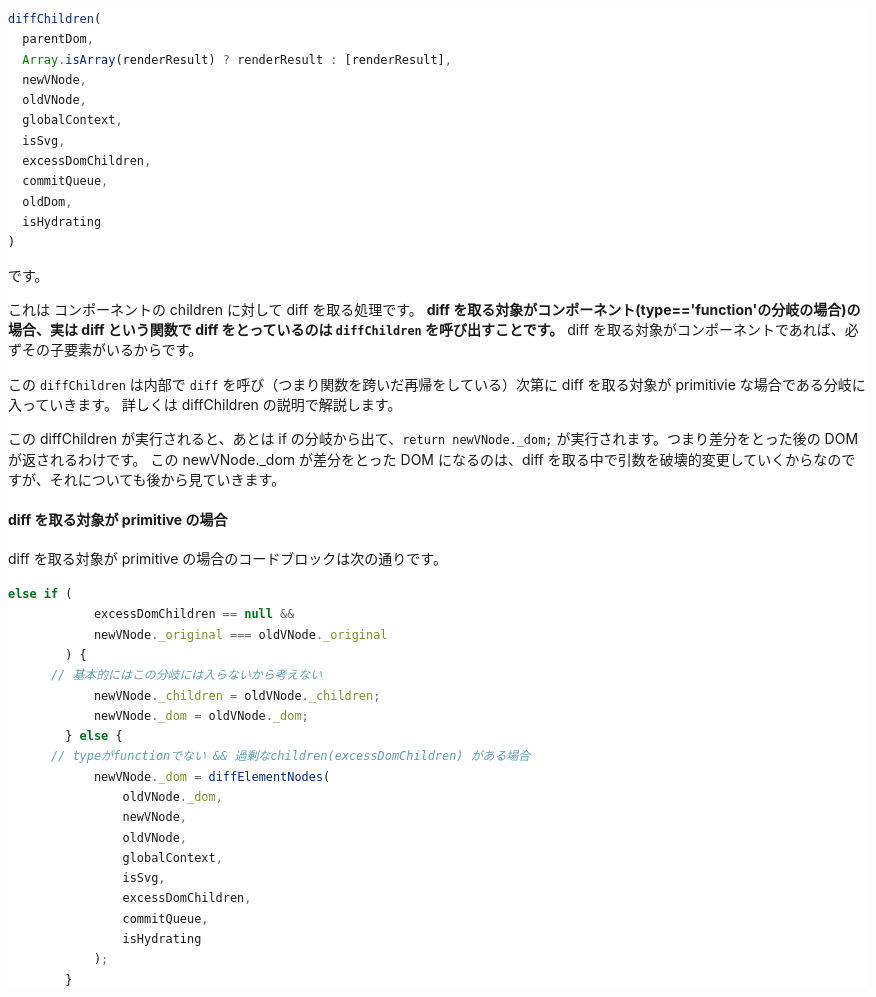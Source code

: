 ```js
diffChildren(
  parentDom,
  Array.isArray(renderResult) ? renderResult : [renderResult],
  newVNode,
  oldVNode,
  globalContext,
  isSvg,
  excessDomChildren,
  commitQueue,
  oldDom,
  isHydrating
)
```

です。

これは コンポーネントの children に対して diff を取る処理です。
**diff を取る対象がコンポーネント(type=='function'の分岐の場合)の場合、実は diff という関数で diff をとっているのは `diffChildren` を呼び出すことです。**
diff を取る対象がコンポーネントであれば、必ずその子要素がいるからです。

この `diffChildren` は内部で `diff` を呼び（つまり関数を跨いだ再帰をしている）次第に diff を取る対象が primitivie な場合である分岐に入っていきます。
詳しくは diffChildren の説明で解説します。

この diffChildren が実行されると、あとは if の分岐から出て、`return newVNode._dom;` が実行されます。つまり差分をとった後の DOM が返されるわけです。
この newVNode.\_dom が差分をとった DOM になるのは、diff を取る中で引数を破壊的変更していくからなのですが、それについても後から見ていきます。

#### diff を取る対象が primitive の場合

diff を取る対象が primitive の場合のコードブロックは次の通りです。

```js:title=diff/index.js
else if (
			excessDomChildren == null &&
			newVNode._original === oldVNode._original
		) {
      // 基本的にはこの分岐には入らないから考えない
			newVNode._children = oldVNode._children;
			newVNode._dom = oldVNode._dom;
		} else {
      // typeがfunctionでない && 過剰なchildren(excessDomChildren) がある場合
			newVNode._dom = diffElementNodes(
				oldVNode._dom,
				newVNode,
				oldVNode,
				globalContext,
				isSvg,
				excessDomChildren,
				commitQueue,
				isHydrating
			);
		}
```
